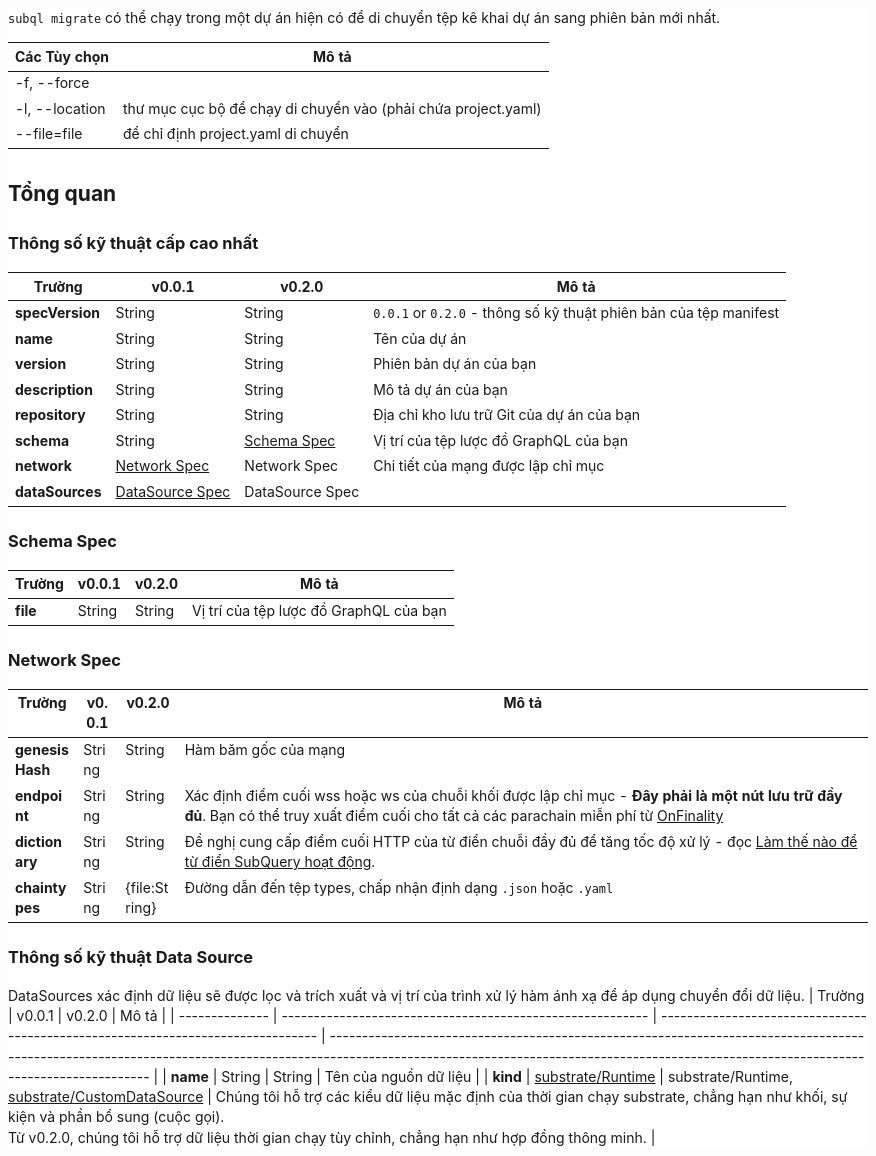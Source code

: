 `subql migrate` có thể chạy trong một dự án hiện có để di chuyển tệp kê khai dự án sang phiên bản mới nhất.

| Các Tùy chọn   | Mô tả                                                         |
| -------------- | ------------------------------------------------------------- |
| -f, --force    |                                                               |
| -l, --location | thư mục cục bộ để chạy di chuyển vào (phải chứa project.yaml) |
| --file=file    | để chỉ định project.yaml di chuyển                            |

## Tổng quan

### Thông số kỹ thuật cấp cao nhất

| Trường          | v0.0.1                              | v0.2.0                      | Mô tả                                                             |
| --------------- | ----------------------------------- | --------------------------- | ----------------------------------------------------------------- |
| **specVersion** | String                              | String                      | `0.0.1` or `0.2.0` - thông số kỹ thuật phiên bản của tệp manifest |
| **name**        | String                              | String                      | Tên của dự án                                                     |
| **version**     | String                              | String                      | Phiên bản dự án của bạn                                           |
| **description** | String                              | String                      | Mô tả dự án của bạn                                               |
| **repository**  | String                              | String                      | Địa chỉ kho lưu trữ Git của dự án của bạn                         |
| **schema**      | String                              | [Schema Spec](#schema-spec) | Vị trí của tệp lược đồ GraphQL của bạn                            |
| **network**     | [Network Spec](#network-spec)       | Network Spec                | Chi tiết của mạng được lập chỉ mục                                |
| **dataSources** | [DataSource Spec](#datasource-spec) | DataSource Spec             |                                                                   |

### Schema Spec

| Trường   | v0.0.1 | v0.2.0 | Mô tả                                  |
| -------- | ------ | ------ | -------------------------------------- |
| **file** | String | String | Vị trí của tệp lược đồ GraphQL của bạn |

### Network Spec

| Trường          | v0.0.1 | v0.2.0        | Mô tả                                                                                                                                                                                                                |
| --------------- | ------ | ------------- | -------------------------------------------------------------------------------------------------------------------------------------------------------------------------------------------------------------------- |
| **genesisHash** | String | String        | Hàm băm gốc của mạng                                                                                                                                                                                                 |
| **endpoint**    | String | String        | Xác định điểm cuối wss hoặc ws của chuỗi khối được lập chỉ mục - **Đây phải là một nút lưu trữ đầy đủ**. Bạn có thể truy xuất điểm cuối cho tất cả các parachain miễn phí từ [OnFinality](https://app.onfinality.io) |
| **dictionary**  | String | String        | Đề nghị cung cấp điểm cuối HTTP của từ điển chuỗi đầy đủ để tăng tốc độ xử lý - đọc [Làm thế nào để từ điển SubQuery hoạt động](../tutorials_examples/dictionary.md).                                                |
| **chaintypes**  | String | {file:String} | Đường dẫn đến tệp types, chấp nhận định dạng `.json` hoặc `.yaml`                                                                                                                                                    |

### Thông số kỹ thuật Data Source

DataSources xác định dữ liệu sẽ được lọc và trích xuất và vị trí của trình xử lý hàm ánh xạ để áp dụng chuyển đổi dữ liệu.
| Trường         | v0.0.1                                                    | v0.2.0                                                                           | Mô tả                                                                                                                                                                                                                                          |
| -------------- | --------------------------------------------------------- | -------------------------------------------------------------------------------- | ---------------------------------------------------------------------------------------------------------------------------------------------------------------------------------------------------------------------------------------------- |
| **name**       | String                                                    | String                                                                           | Tên của nguồn dữ liệu                                                                                                                                                                                                                          |
| **kind**       | [substrate/Runtime](./manifest/#data-sources-and-mapping) | substrate/Runtime, [substrate/CustomDataSource](./manifest/#custom-data-sources) | Chúng tôi hỗ trợ các kiểu dữ liệu mặc định của thời gian chạy substrate, chẳng hạn như khối, sự kiện và phần bổ sung (cuộc gọi). <br /> Từ v0.2.0, chúng tôi hỗ trợ dữ liệu thời gian chạy tùy chỉnh, chẳng hạn như hợp đồng thông minh. |
